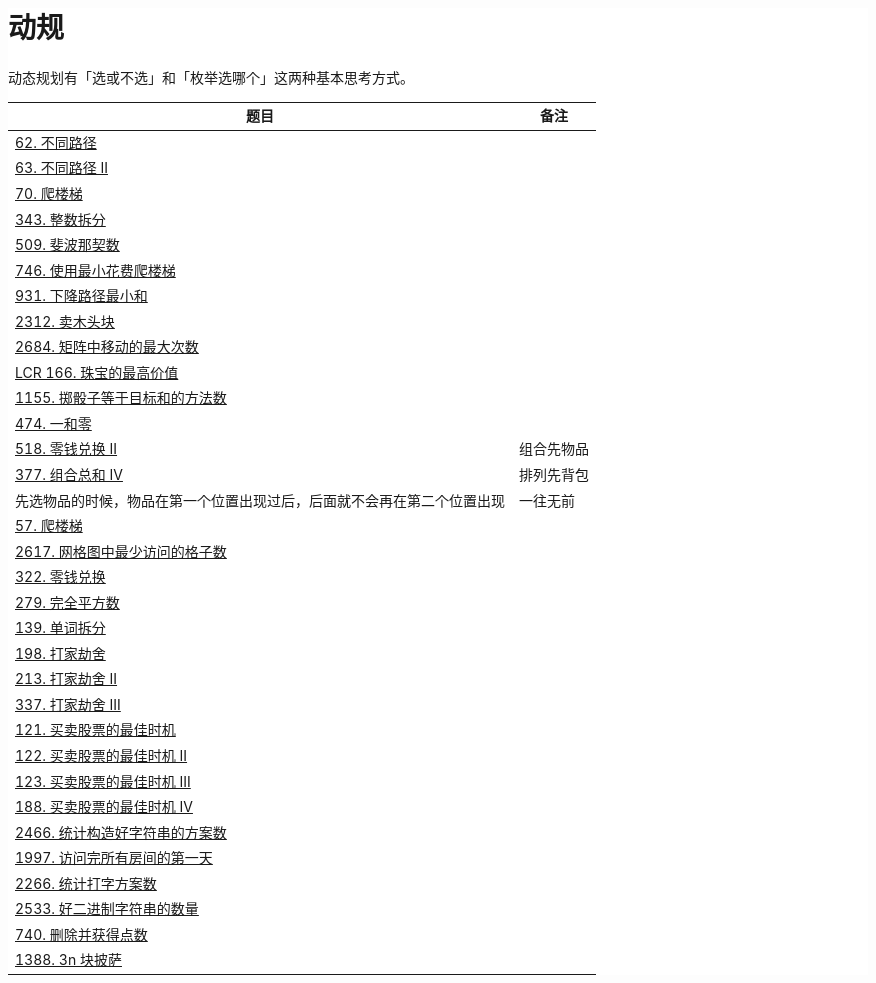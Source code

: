 # 动规

动态规划有「选或不选」和「枚举选哪个」这两种基本思考方式。



| 题目                                                         | 备注       |
| ------------------------------------------------------------ | ---------- |
| [62. 不同路径](https://leetcode.cn/problems/unique-paths/)   |            |
| [63. 不同路径 II](https://leetcode.cn/problems/unique-paths-ii/) |            |
| [70. 爬楼梯](https://leetcode.cn/problems/climbing-stairs/)  |            |
| [343. 整数拆分](https://leetcode.cn/problems/integer-break/) |            |
| [509. 斐波那契数](https://leetcode.cn/problems/fibonacci-number/) |            |
| [746. 使用最小花费爬楼梯](https://leetcode.cn/problems/min-cost-climbing-stairs/) |            |
| [931. 下降路径最小和](https://leetcode.cn/problems/minimum-falling-path-sum/) |            |
| [2312. 卖木头块](https://leetcode.cn/problems/selling-pieces-of-wood/) |            |
| [2684. 矩阵中移动的最大次数](https://leetcode.cn/problems/maximum-number-of-moves-in-a-grid/) |            |
| [LCR 166. 珠宝的最高价值](https://leetcode.cn/problems/li-wu-de-zui-da-jie-zhi-lcof/) |            |
| [1155. 掷骰子等于目标和的方法数](https://leetcode.cn/problems/number-of-dice-rolls-with-target-sum/) |            |
| [474. 一和零](https://leetcode.cn/problems/ones-and-zeroes/) |            |
| [518. 零钱兑换 II](https://leetcode.cn/problems/coin-change-ii/) | 组合先物品 |
| [377. 组合总和 Ⅳ](https://leetcode.cn/problems/combination-sum-iv/) | 排列先背包 |
| 先选物品的时候，物品在第一个位置出现过后，后面就不会再在第二个位置出现 | 一往无前   |
| [57. 爬楼梯](https://kamacoder.com/problempage.php?pid=1067) |            |
| [2617. 网格图中最少访问的格子数](https://leetcode.cn/problems/minimum-number-of-visited-cells-in-a-grid/) |            |
| [322. 零钱兑换](https://leetcode.cn/problems/coin-change/)   |            |
| [279. 完全平方数](https://leetcode.cn/problems/perfect-squares/) |            |
| [139. 单词拆分](https://leetcode.cn/problems/word-break/)    |            |
| [198. 打家劫舍](https://leetcode.cn/problems/house-robber/)  |            |
| [213. 打家劫舍 II](https://leetcode.cn/problems/house-robber-ii/) |            |
| [337. 打家劫舍 III](https://leetcode.cn/problems/house-robber-iii/) |            |
| [121. 买卖股票的最佳时机](https://leetcode.cn/problems/best-time-to-buy-and-sell-stock/) |            |
| [122. 买卖股票的最佳时机 II](https://leetcode.cn/problems/best-time-to-buy-and-sell-stock-ii/) |            |
| [123. 买卖股票的最佳时机 III](https://leetcode.cn/problems/best-time-to-buy-and-sell-stock-iii/) |            |
| [188. 买卖股票的最佳时机 IV](https://leetcode.cn/problems/best-time-to-buy-and-sell-stock-iv/) |            |
| [2466. 统计构造好字符串的方案数](https://leetcode.cn/problems/count-ways-to-build-good-strings/) |            |
| [1997. 访问完所有房间的第一天](https://leetcode.cn/problems/first-day-where-you-have-been-in-all-the-rooms/) |            |
| [2266. 统计打字方案数](https://leetcode.cn/problems/count-number-of-texts/) |            |
| [2533. 好二进制字符串的数量](https://leetcode.cn/problems/number-of-good-binary-strings/) |            |
| [740. 删除并获得点数](https://leetcode.cn/problems/delete-and-earn/) |            |
| [1388. 3n 块披萨](https://leetcode.cn/problems/pizza-with-3n-slices/) |            |
